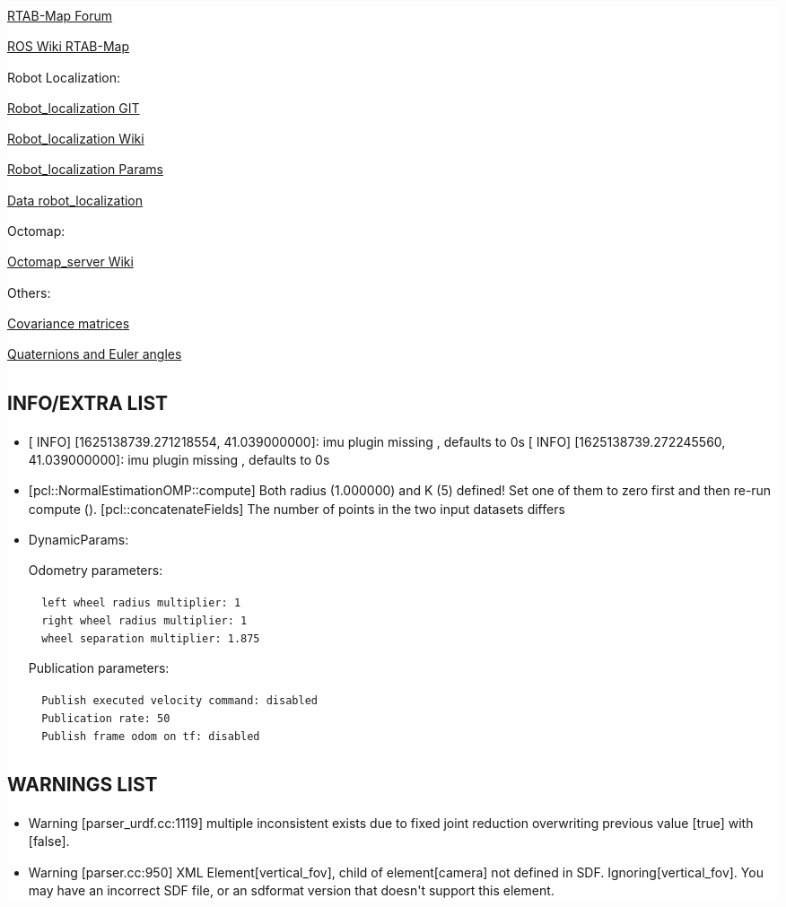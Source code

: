 [ RTAB-Map Forum](http://official-rtab-map-forum.67519.x6.nabble.com/)

[ROS Wiki RTAB-Map](http://wiki.ros.org/rtabmap_ros)

Robot Localization:

[Robot_localization GIT](https://github.com/cra-ros-pkg/robot_localization)

[Robot_localization Wiki](http://docs.ros.org/en/melodic/api/robot_localization/html/index.html)

[Robot_localization Params](http://docs.ros.org/en/melodic/api/robot_localization/html/state_estimation_nodes.html)

[Data robot_localization](http://docs.ros.org/en/indigo/api/robot_localization/html/preparing_sensor_data.html)

Octomap:

[Octomap_server Wiki](http://wiki.ros.org/octomap_server)

Others:

[Covariance matrices](https://manialabs.wordpress.com/2012/08/06/covariance-matrices-with-a-practical-example/)

[Quaternions and Euler angles](https://en.wikipedia.org/wiki/Conversion_between_quaternions_and_Euler_angles)

INFO/EXTRA LIST
---------------

* [ INFO] [1625138739.271218554, 41.039000000]: imu plugin missing <xyzOffset>, defaults to 0s
[ INFO] [1625138739.272245560, 41.039000000]: imu plugin missing <rpyOffset>, defaults to 0s

* [pcl::NormalEstimationOMP::compute] Both radius (1.000000) and K (5) defined! Set one of them to zero first and then re-run compute ().
[pcl::concatenateFields] The number of points in the two input datasets differs

* DynamicParams:

    Odometry parameters:

        left wheel radius multiplier: 1
        right wheel radius multiplier: 1
        wheel separation multiplier: 1.875

    Publication parameters:

        Publish executed velocity command: disabled
        Publication rate: 50
        Publish frame odom on tf: disabled


WARNINGS LIST
-------------

* Warning [parser_urdf.cc:1119] multiple inconsistent <gravity> exists due to fixed joint reduction overwriting previous value [true] with [false].


* Warning [parser.cc:950] XML Element[vertical_fov], child of element[camera] not defined in SDF. Ignoring[vertical_fov]. You may have an incorrect SDF file, or an sdformat version that doesn't support this element.
